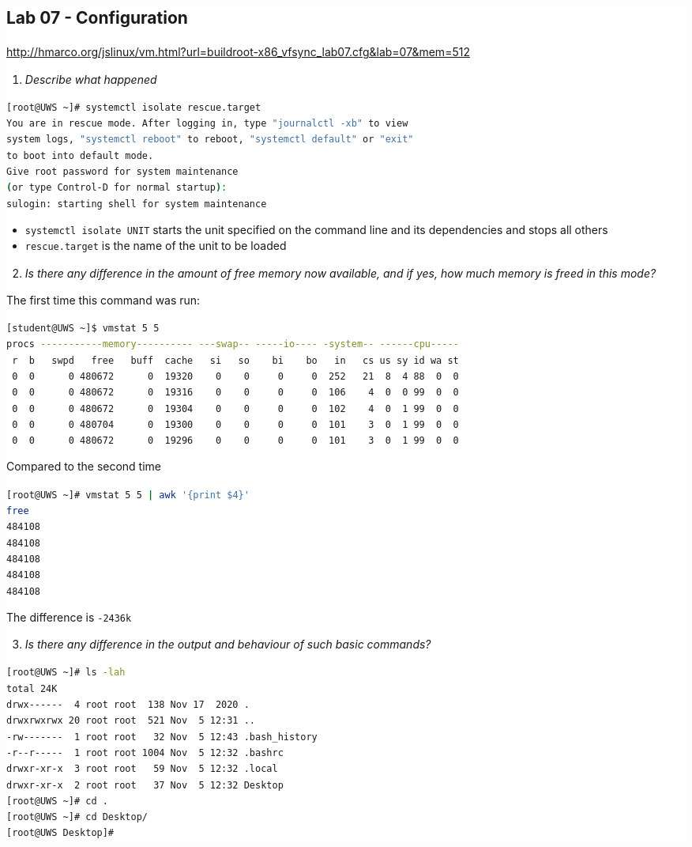 ## Lab 07 - Configuration
http://hmarco.org/jslinux/vm.html?url=buildroot-x86_vfsync_lab07.cfg&lab=07&mem=512

1. *Describe what happened*

```sh
[root@UWS ~]# systemctl isolate rescue.target
You are in rescue mode. After logging in, type "journalctl -xb" to view
system logs, "systemctl reboot" to reboot, "systemctl default" or "exit"
to boot into default mode.
Give root password for system maintenance
(or type Control-D for normal startup):
sulogin: starting shell for system maintenance
```

- `systemctl isolate UNIT` starts the unit specified on the command line and its dependencies and stops all others
- `rescue.target` is the name of the unit to be loaded

2. *Is there any difference in the amount of free memory now available, and if yes, how much memory is freed in this mode?*

The first time this command was run:
```sh
[student@UWS ~]$ vmstat 5 5
procs -----------memory---------- ---swap-- -----io---- -system-- ------cpu-----
 r  b   swpd   free   buff  cache   si   so    bi    bo   in   cs us sy id wa st
 0  0      0 480672      0  19320    0    0     0     0  252   21  8  4 88  0  0
 0  0      0 480672      0  19316    0    0     0     0  106    4  0  0 99  0  0
 0  0      0 480672      0  19304    0    0     0     0  102    4  0  1 99  0  0
 0  0      0 480704      0  19300    0    0     0     0  101    3  0  1 99  0  0
 0  0      0 480672      0  19296    0    0     0     0  101    3  0  1 99  0  0
```

Compared to the second time
```sh
[root@UWS ~]# vmstat 5 5 | awk '{print $4}'
free
484108
484108
484108
484108
484108
```

The difference is `-2436k`

3. *Is there any difference in the output and behaviour of such basic commands?*

```sh
[root@UWS ~]# ls -lah
total 24K
drwx------  4 root root  138 Nov 17  2020 .
drwxrwxrwx 20 root root  521 Nov  5 12:31 ..
-rw-------  1 root root   32 Nov  5 12:43 .bash_history
-r--r-----  1 root root 1004 Nov  5 12:32 .bashrc
drwxr-xr-x  3 root root   59 Nov  5 12:32 .local
drwxr-xr-x  2 root root   37 Nov  5 12:32 Desktop
[root@UWS ~]# cd .
[root@UWS ~]# cd Desktop/
[root@UWS Desktop]#
```
